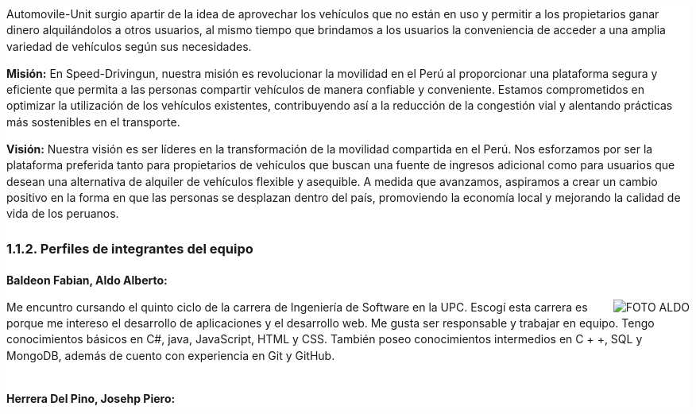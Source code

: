 Automovile-Unit surgio apartir de la idea de aprovechar los vehículos que no están en uso y permitir a los propietarios ganar dinero alquilándolos a otros usuarios, al mismo tiempo que brindamos a los usuarios la conveniencia de acceder a una amplia variedad de vehículos según sus necesidades.

**Misión:** En Speed-Drivingun, nuestra misión es revolucionar la movilidad en el Perú al proporcionar una plataforma segura y eficiente que permita a las personas compartir vehículos de manera confiable y conveniente. Estamos comprometidos en optimizar la utilización de los vehículos existentes, contribuyendo así a la reducción de la congestión vial y alentando prácticas más sostenibles en el transporte.

**Visión:** Nuestra visión es ser líderes en la transformación de la movilidad compartida en el Perú. Nos esforzamos por ser la plataforma preferida tanto para propietarios de vehículos que buscan una fuente de ingresos adicional como para usuarios que desean una alternativa de alquiler de vehículos flexible y asequible. A medida que avanzamos, aspiramos a crear un cambio positivo en la forma en que las personas se desplazan dentro del país, promoviendo la economía local y mejorando la calidad de vida de los peruanos.


### 1.1.2. Perfiles de integrantes del equipo

**Baldeon Fabian, Aldo Alberto:**

<div style="float: right; margin-left: 20px;">
  <img src="https://media.discordapp.net/attachments/991473069942120498/1142581333189722212/xd.jpg?width=438&height=584" alt="FOTO ALDO" width="200px">
</div>
Me encuntro cursando el quinto ciclo de la carrera de Ingeniería de Software en la UPC. Escogí esta carrera es porque me intereso el desarrollo de aplicaciones y el desarrollo web. Me gusta ser responsable y trabajar en equipo. Tengo conocimientos básicos en C#, java, JavaScript, HTML y CSS. También poseo conocimientos intermedios en C + +, SQL y MongoDB, además de cuento con experiencia en Git y GitHub.<br><br>

**Herrera Del Pino, Josehp Piero:**

<div style="float: right; margin-left: 20px;">